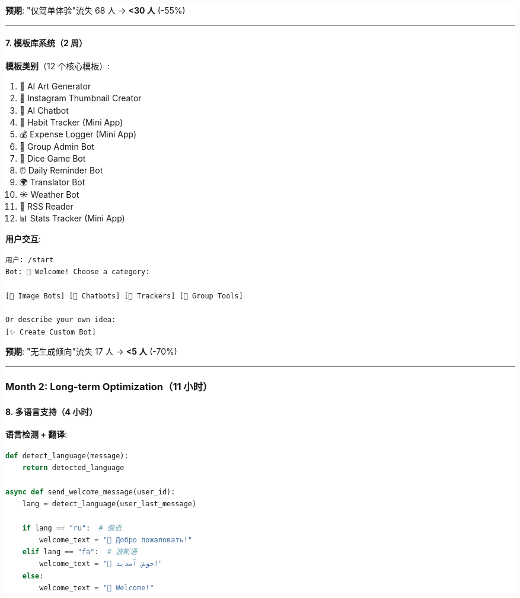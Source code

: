 **预期**: "仅简单体验"流失 68 人 → **<30 人** (-55%)

---

#### 7. 模板库系统（2 周）

**模板类别**（12 个核心模板）:
1. 🎨 AI Art Generator
2. 📸 Instagram Thumbnail Creator
3. 💬 AI Chatbot
4. 📝 Habit Tracker (Mini App)
5. 💰 Expense Logger (Mini App)
6. 👥 Group Admin Bot
7. 🎲 Dice Game Bot
8. ⏰ Daily Reminder Bot
9. 🌍 Translator Bot
10. ☀️ Weather Bot
11. 📰 RSS Reader
12. 📊 Stats Tracker (Mini App)

**用户交互**:
```
用户: /start
Bot: 🤖 Welcome! Choose a category:

[📸 Image Bots] [💬 Chatbots] [📝 Trackers] [👥 Group Tools]

Or describe your own idea:
[✨ Create Custom Bot]
```

**预期**: "无生成倾向"流失 17 人 → **<5 人** (-70%)

---

### Month 2: Long-term Optimization（11 小时）

#### 8. 多语言支持（4 小时）

**语言检测 + 翻译**:
```python
def detect_language(message):
    return detected_language

async def send_welcome_message(user_id):
    lang = detect_language(user_last_message)

    if lang == "ru":  # 俄语
        welcome_text = "👋 Добро пожаловать!"
    elif lang == "fa":  # 波斯语
        welcome_text = "👋 خوش آمدید!"
    else:
        welcome_text = "👋 Welcome!"
```
